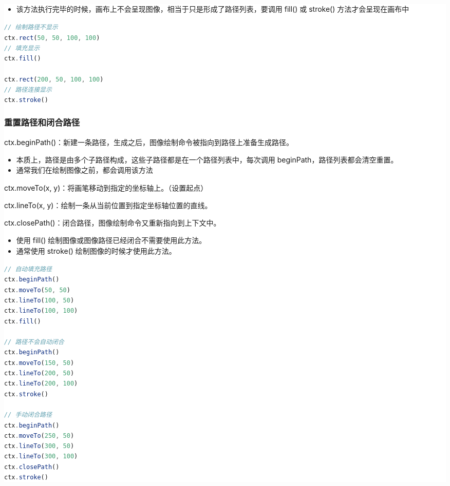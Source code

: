 
- 该方法执行完毕的时候，画布上不会呈现图像，相当于只是形成了路径列表，要调用 fill() 或 stroke() 方法才会呈现在画布中

```js
// 绘制路径不显示
ctx.rect(50, 50, 100, 100)
// 填充显示
ctx.fill()

ctx.rect(200, 50, 100, 100)
// 路径连接显示
ctx.stroke()
```



### 重置路径和闭合路径

ctx.beginPath()：新建一条路径，生成之后，图像绘制命令被指向到路径上准备生成路径。

- 本质上，路径是由多个子路径构成，这些子路径都是在一个路径列表中，每次调用 beginPath，路径列表都会清空重置。
- 通常我们在绘制图像之前，都会调用该方法

ctx.moveTo(x, y)：将画笔移动到指定的坐标轴上。（设置起点）

ctx.lineTo(x, y)：绘制一条从当前位置到指定坐标轴位置的直线。

ctx.closePath()：闭合路径，图像绘制命令又重新指向到上下文中。

- 使用 fill() 绘制图像或图像路径已经闭合不需要使用此方法。
- 通常使用 stroke() 绘制图像的时候才使用此方法。

```js
// 自动填充路径
ctx.beginPath()
ctx.moveTo(50, 50)
ctx.lineTo(100, 50)
ctx.lineTo(100, 100)
ctx.fill()

// 路径不会自动闭合
ctx.beginPath()
ctx.moveTo(150, 50)
ctx.lineTo(200, 50)
ctx.lineTo(200, 100)
ctx.stroke()

// 手动闭合路径
ctx.beginPath()
ctx.moveTo(250, 50)
ctx.lineTo(300, 50)
ctx.lineTo(300, 100)
ctx.closePath()
ctx.stroke()
```

